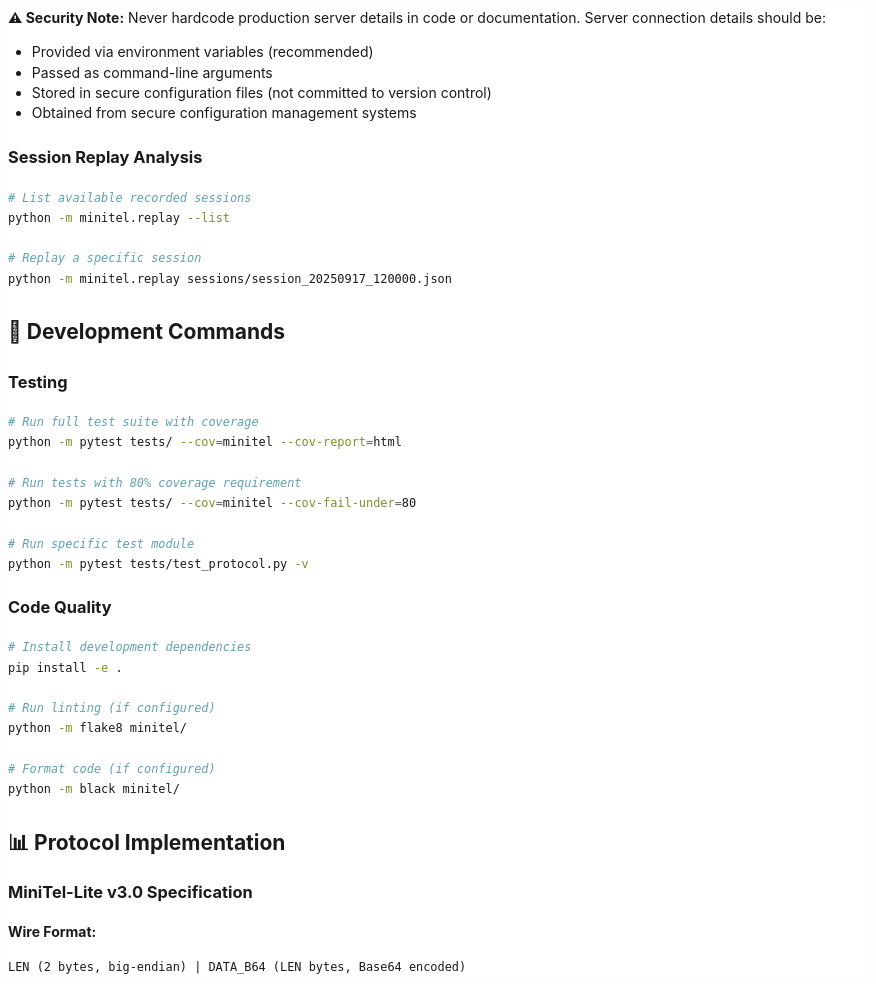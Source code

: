**⚠️ Security Note:** Never hardcode production server details in code or documentation. Server connection details should be:
- Provided via environment variables (recommended)
- Passed as command-line arguments
- Stored in secure configuration files (not committed to version control)
- Obtained from secure configuration management systems

### Session Replay Analysis

```bash
# List available recorded sessions
python -m minitel.replay --list

# Replay a specific session
python -m minitel.replay sessions/session_20250917_120000.json
```

## 🔧 Development Commands

### Testing

```bash
# Run full test suite with coverage
python -m pytest tests/ --cov=minitel --cov-report=html

# Run tests with 80% coverage requirement
python -m pytest tests/ --cov=minitel --cov-fail-under=80

# Run specific test module
python -m pytest tests/test_protocol.py -v
```

### Code Quality

```bash
# Install development dependencies
pip install -e .

# Run linting (if configured)
python -m flake8 minitel/

# Format code (if configured)
python -m black minitel/
```

## 📊 Protocol Implementation

### MiniTel-Lite v3.0 Specification

**Wire Format:**
```
LEN (2 bytes, big-endian) | DATA_B64 (LEN bytes, Base64 encoded)
```
